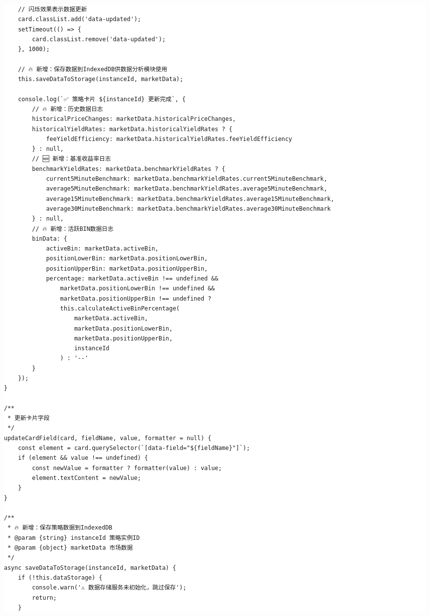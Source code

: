         // 闪烁效果表示数据更新
        card.classList.add('data-updated');
        setTimeout(() => {
            card.classList.remove('data-updated');
        }, 1000);

        // 🔥 新增：保存数据到IndexedDB供数据分析模块使用
        this.saveDataToStorage(instanceId, marketData);

        console.log(`✅ 策略卡片 ${instanceId} 更新完成`, {
            // 🔥 新增：历史数据日志
            historicalPriceChanges: marketData.historicalPriceChanges,
            historicalYieldRates: marketData.historicalYieldRates ? {
                feeYieldEfficiency: marketData.historicalYieldRates.feeYieldEfficiency
            } : null,
            // 🆕 新增：基准收益率日志
            benchmarkYieldRates: marketData.benchmarkYieldRates ? {
                current5MinuteBenchmark: marketData.benchmarkYieldRates.current5MinuteBenchmark,
                average5MinuteBenchmark: marketData.benchmarkYieldRates.average5MinuteBenchmark,
                average15MinuteBenchmark: marketData.benchmarkYieldRates.average15MinuteBenchmark,
                average30MinuteBenchmark: marketData.benchmarkYieldRates.average30MinuteBenchmark
            } : null,
            // 🔥 新增：活跃BIN数据日志
            binData: {
                activeBin: marketData.activeBin,
                positionLowerBin: marketData.positionLowerBin,
                positionUpperBin: marketData.positionUpperBin,
                percentage: marketData.activeBin !== undefined &&
                    marketData.positionLowerBin !== undefined &&
                    marketData.positionUpperBin !== undefined ?
                    this.calculateActiveBinPercentage(
                        marketData.activeBin,
                        marketData.positionLowerBin,
                        marketData.positionUpperBin,
                        instanceId
                    ) : '--'
            }
        });
    }

    /**
     * 更新卡片字段
     */
    updateCardField(card, fieldName, value, formatter = null) {
        const element = card.querySelector(`[data-field="${fieldName}"]`);
        if (element && value !== undefined) {
            const newValue = formatter ? formatter(value) : value;
            element.textContent = newValue;
        }
    }

    /**
     * 🔥 新增：保存策略数据到IndexedDB
     * @param {string} instanceId 策略实例ID
     * @param {object} marketData 市场数据
     */
    async saveDataToStorage(instanceId, marketData) {
        if (!this.dataStorage) {
            console.warn('⚠️ 数据存储服务未初始化，跳过保存');
            return;
        }
